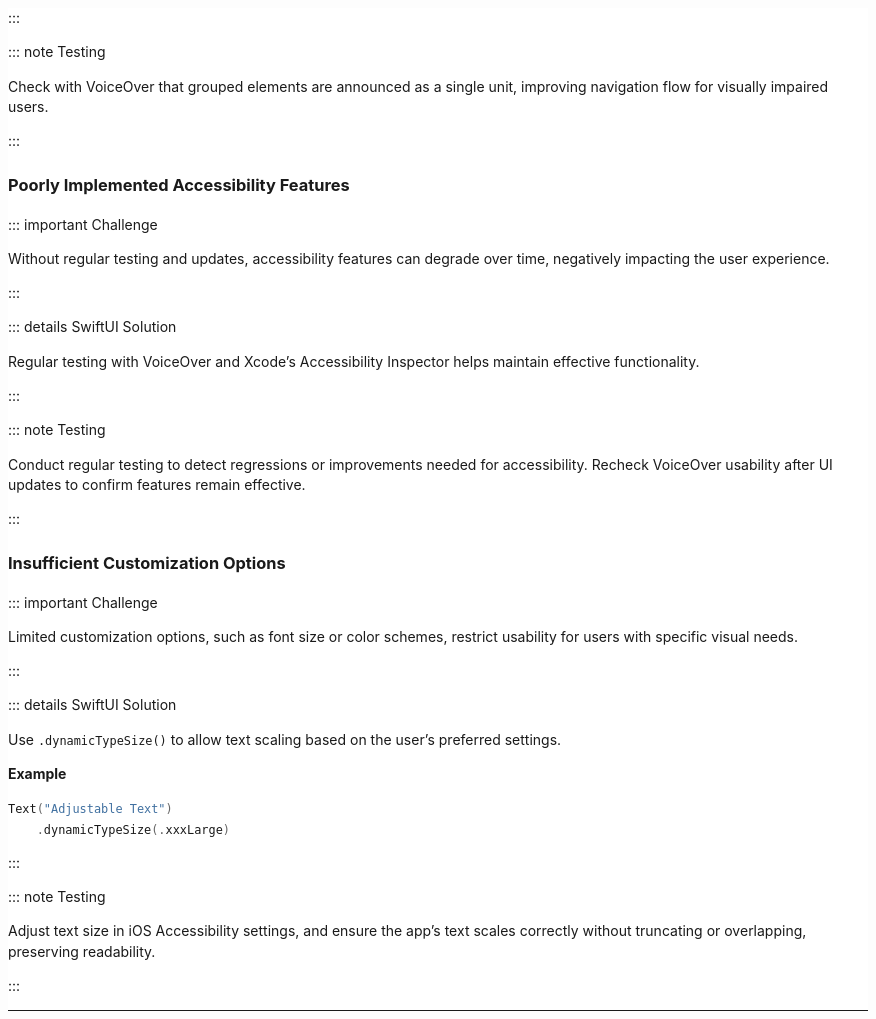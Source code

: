:::

::: note Testing

Check with VoiceOver that grouped elements are announced as a single unit, improving navigation flow for visually impaired users.

:::

### Poorly Implemented Accessibility Features

::: important Challenge

Without regular testing and updates, accessibility features can degrade over time, negatively impacting the user experience.

:::

::: details SwiftUI Solution

Regular testing with VoiceOver and Xcode’s Accessibility Inspector helps maintain effective functionality.

:::

::: note Testing

Conduct regular testing to detect regressions or improvements needed for accessibility. Recheck VoiceOver usability after UI updates to confirm features remain effective.

:::

### Insufficient Customization Options

::: important Challenge

Limited customization options, such as font size or color schemes, restrict usability for users with specific visual needs.

:::

::: details SwiftUI Solution

Use `.dynamicTypeSize()` to allow text scaling based on the user’s preferred settings.

**Example**

```swift
Text("Adjustable Text")
    .dynamicTypeSize(.xxxLarge)
```

:::

::: note Testing

Adjust text size in iOS Accessibility settings, and ensure the app’s text scales correctly without truncating or overlapping, preserving readability.

:::

---
